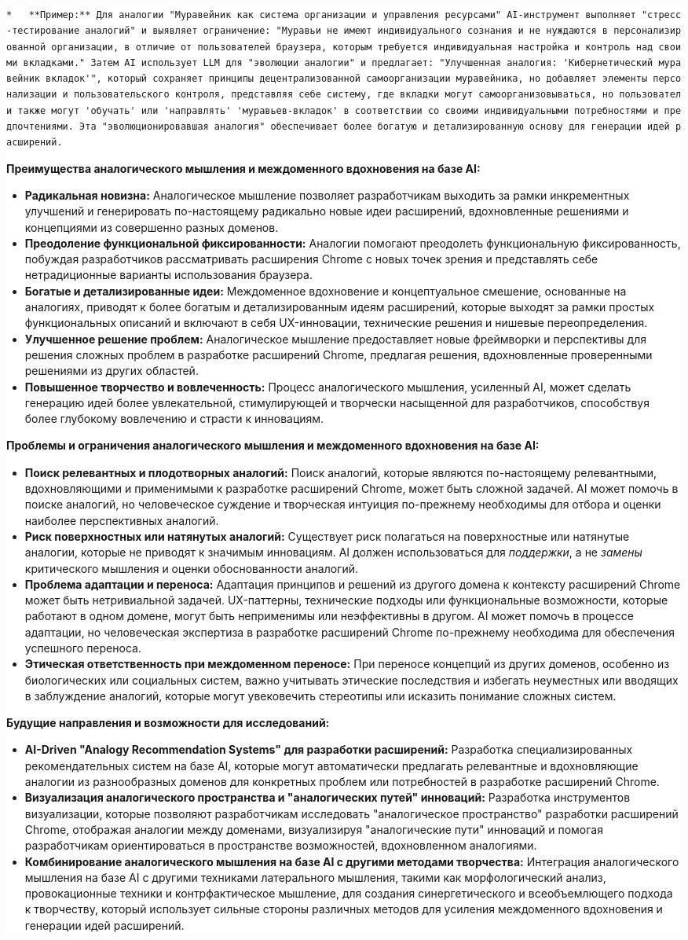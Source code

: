     *   **Пример:** Для аналогии "Муравейник как система организации и управления ресурсами" AI-инструмент выполняет "стресс-тестирование аналогий" и выявляет ограничение: "Муравьи не имеют индивидуального сознания и не нуждаются в персонализированной организации, в отличие от пользователей браузера, которым требуется индивидуальная настройка и контроль над своими вкладками." Затем AI использует LLM для "эволюции аналогии" и предлагает: "Улучшенная аналогия: 'Кибернетический муравейник вкладок'", который сохраняет принципы децентрализованной самоорганизации муравейника, но добавляет элементы персонализации и пользовательского контроля, представляя себе систему, где вкладки могут самоорганизовываться, но пользователи также могут 'обучать' или 'направлять' 'муравьев-вкладок' в соответствии со своими индивидуальными потребностями и предпочтениями. Эта "эволюционировавшая аналогия" обеспечивает более богатую и детализированную основу для генерации идей расширений.

**Преимущества аналогического мышления и междоменного вдохновения на базе AI:**

*   **Радикальная новизна:** Аналогическое мышление позволяет разработчикам выходить за рамки инкрементных улучшений и генерировать по-настоящему радикально новые идеи расширений, вдохновленные решениями и концепциями из совершенно разных доменов.
*   **Преодоление функциональной фиксированности:** Аналогии помогают преодолеть функциональную фиксированность, побуждая разработчиков рассматривать расширения Chrome с новых точек зрения и представлять себе нетрадиционные варианты использования браузера.
*   **Богатые и детализированные идеи:** Междоменное вдохновение и концептуальное смешение, основанные на аналогиях, приводят к более богатым и детализированным идеям расширений, которые выходят за рамки простых функциональных описаний и включают в себя UX-инновации, технические решения и нишевые переопределения.
*   **Улучшенное решение проблем:** Аналогическое мышление предоставляет новые фреймворки и перспективы для решения сложных проблем в разработке расширений Chrome, предлагая решения, вдохновленные проверенными решениями из других областей.
*   **Повышенное творчество и вовлеченность:** Процесс аналогического мышления, усиленный AI, может сделать генерацию идей более увлекательной, стимулирующей и творчески насыщенной для разработчиков, способствуя более глубокому вовлечению и страсти к инновациям.

**Проблемы и ограничения аналогического мышления и междоменного вдохновения на базе AI:**

*   **Поиск релевантных и плодотворных аналогий:** Поиск аналогий, которые являются по-настоящему релевантными, вдохновляющими и применимыми к разработке расширений Chrome, может быть сложной задачей. AI может помочь в поиске аналогий, но человеческое суждение и творческая интуиция по-прежнему необходимы для отбора и оценки наиболее перспективных аналогий.
*   **Риск поверхностных или натянутых аналогий:** Существует риск полагаться на поверхностные или натянутые аналогии, которые не приводят к значимым инновациям. AI должен использоваться для *поддержки*, а не *замены* критического мышления и оценки обоснованности аналогий.
*   **Проблема адаптации и переноса:** Адаптация принципов и решений из другого домена к контексту расширений Chrome может быть нетривиальной задачей. UX-паттерны, технические подходы или функциональные возможности, которые работают в одном домене, могут быть неприменимы или неэффективны в другом. AI может помочь в процессе адаптации, но человеческая экспертиза в разработке расширений Chrome по-прежнему необходима для обеспечения успешного переноса.
*   **Этическая ответственность при междоменном переносе:** При переносе концепций из других доменов, особенно из биологических или социальных систем, важно учитывать этические последствия и избегать неуместных или вводящих в заблуждение аналогий, которые могут увековечить стереотипы или исказить понимание сложных систем.

**Будущие направления и возможности для исследований:**

*   **AI-Driven "Analogy Recommendation Systems" для разработки расширений:** Разработка специализированных рекомендательных систем на базе AI, которые могут автоматически предлагать релевантные и вдохновляющие аналогии из разнообразных доменов для конкретных проблем или потребностей в разработке расширений Chrome.
*   **Визуализация аналогического пространства и "аналогических путей" инноваций:** Разработка инструментов визуализации, которые позволяют разработчикам исследовать "аналогическое пространство" разработки расширений Chrome, отображая аналогии между доменами, визуализируя "аналогические пути" инноваций и помогая разработчикам ориентироваться в пространстве возможностей, вдохновленном аналогиями.
*   **Комбинирование аналогического мышления на базе AI с другими методами творчества:** Интеграция аналогического мышления на базе AI с другими техниками латерального мышления, такими как морфологический анализ, провокационные техники и контрфактическое мышление, для создания синергетического и всеобъемлющего подхода к творчеству, который использует сильные стороны различных методов для усиления междоменного вдохновения и генерации идей расширений.
